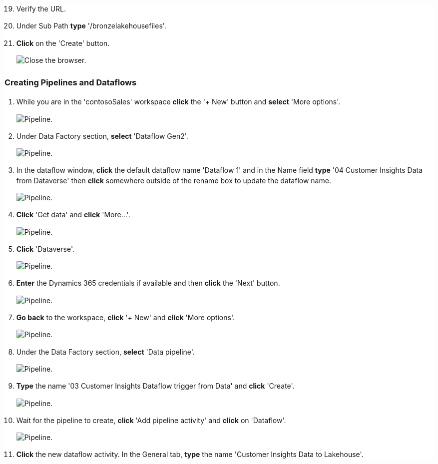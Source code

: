 19. Verify the URL.

20. Under Sub Path **type** '/bronzelakehousefiles'.

21. **Click** on the 'Create' button.

	![Close the browser.](media/demo-12.3.png)

### Creating Pipelines and Dataflows

1. While you are in the 'contosoSales' workspace **click** the '+ New' button and **select** 'More options'.

	![Pipeline.](media/demo-5.png)

2. Under Data Factory section, **select** 'Dataflow Gen2'.

	![Pipeline.](media/pipeline-2.png)

3. In the dataflow window, **click** the default dataflow name 'Dataflow 1' and in the Name field **type** '04 Customer Insights Data from Dataverse' then **click** somewhere outside of the rename box to update the dataflow name.

	![Pipeline.](media/pipeline-3.png)

4. **Click** 'Get data' and **click** 'More...'.

	![Pipeline.](media/pipeline-4.png)

5. **Click** 'Dataverse'.

	![Pipeline.](media/pipeline-5.png)

6. **Enter** the Dynamics 365 credentials if available and then **click** the 'Next' button.

	![Pipeline.](media/pipeline-6.png)

7. **Go back** to the workspace, **click** '+ New' and **click** 'More options'.

	![Pipeline.](media/demo-5.png)

8. Under the Data Factory section, **select** 'Data pipeline'.

	![Pipeline.](media/pipeline-7.png)

9. **Type** the name '03 Customer Insights Dataflow trigger from Data' and **click** 'Create'.

	![Pipeline.](media/pipeline-8.png)

10. Wait for the pipeline to create, **click** 'Add pipeline activity' and **click** on 'Dataflow'.

	![Pipeline.](media/pipeline-9.png)

11. **Click** the new dataflow activity. In the General tab, **type** the name 'Customer Insights Data to Lakehouse'.
